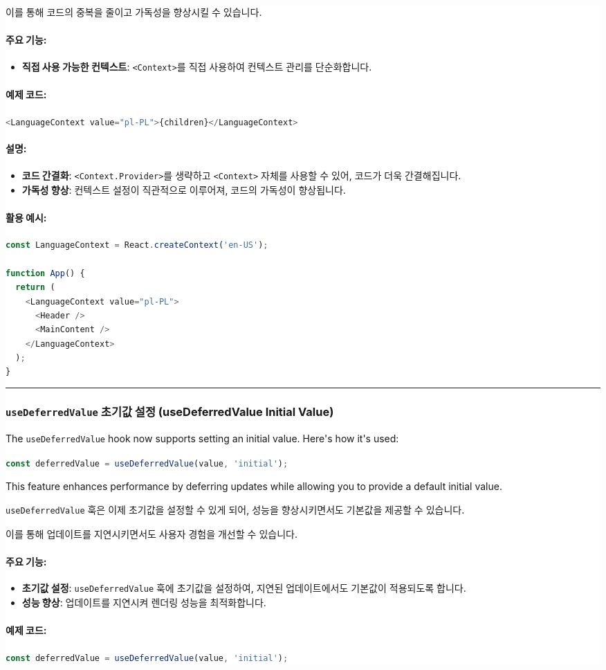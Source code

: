 이를 통해 코드의 중복을 줄이고 가독성을 향상시킬 수 있습니다.

#### 주요 기능:

- **직접 사용 가능한 컨텍스트**: `<Context>`를 직접 사용하여 컨텍스트 관리를 단순화합니다.

#### 예제 코드:

```javascript
<LanguageContext value="pl-PL">{children}</LanguageContext>
```

#### 설명:

- **코드 간결화**: `<Context.Provider>`를 생략하고 `<Context>` 자체를 사용할 수 있어, 코드가 더욱 간결해집니다.
- **가독성 향상**: 컨텍스트 설정이 직관적으로 이루어져, 코드의 가독성이 향상됩니다.

#### 활용 예시:

```javascript
const LanguageContext = React.createContext('en-US');

function App() {
  return (
    <LanguageContext value="pl-PL">
      <Header />
      <MainContent />
    </LanguageContext>
  );
}
```

---

### `useDeferredValue` 초기값 설정 (useDeferredValue Initial Value)

The `useDeferredValue` hook now supports setting an initial value. Here's how it's used:

```javascript
const deferredValue = useDeferredValue(value, 'initial');
```

This feature enhances performance by deferring updates while allowing you to provide a default initial value.

`useDeferredValue` 훅은 이제 초기값을 설정할 수 있게 되어, 성능을 향상시키면서도 기본값을 제공할 수 있습니다.

이를 통해 업데이트를 지연시키면서도 사용자 경험을 개선할 수 있습니다.

#### 주요 기능:

- **초기값 설정**: `useDeferredValue` 훅에 초기값을 설정하여, 지연된 업데이트에서도 기본값이 적용되도록 합니다.
- **성능 향상**: 업데이트를 지연시켜 렌더링 성능을 최적화합니다.

#### 예제 코드:

```javascript
const deferredValue = useDeferredValue(value, 'initial');
```
